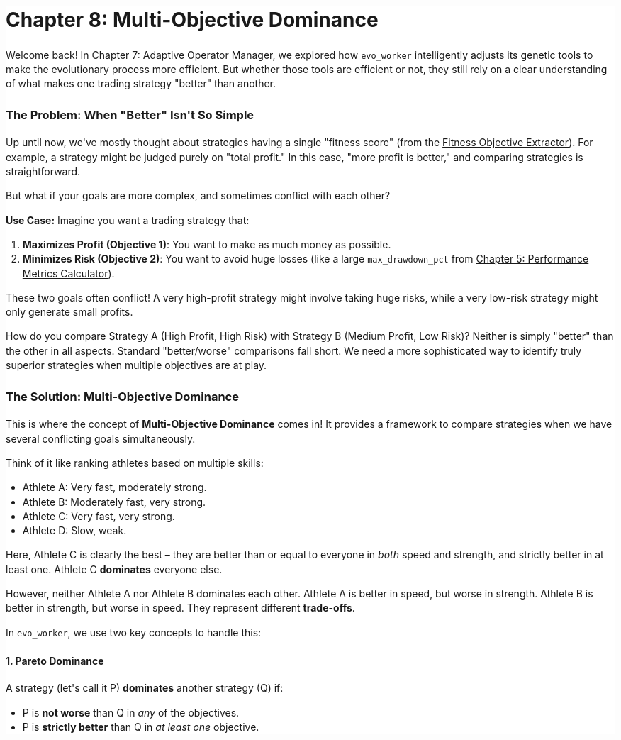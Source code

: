 # Chapter 8: Multi-Objective Dominance

Welcome back! In [Chapter 7: Adaptive Operator Manager](07_adaptive_operator_manager_.md), we explored how `evo_worker` intelligently adjusts its genetic tools to make the evolutionary process more efficient. But whether those tools are efficient or not, they still rely on a clear understanding of what makes one trading strategy "better" than another.

### The Problem: When "Better" Isn't So Simple

Up until now, we've mostly thought about strategies having a single "fitness score" (from the [Fitness Objective Extractor](06_fitness_objective_extractor_.md)). For example, a strategy might be judged purely on "total profit." In this case, "more profit is better," and comparing strategies is straightforward.

But what if your goals are more complex, and sometimes conflict with each other?

**Use Case:** Imagine you want a trading strategy that:
1.  **Maximizes Profit (Objective 1)**: You want to make as much money as possible.
2.  **Minimizes Risk (Objective 2)**: You want to avoid huge losses (like a large `max_drawdown_pct` from [Chapter 5: Performance Metrics Calculator](05_performance_metrics_calculator_.md)).

These two goals often conflict! A very high-profit strategy might involve taking huge risks, while a very low-risk strategy might only generate small profits.

How do you compare Strategy A (High Profit, High Risk) with Strategy B (Medium Profit, Low Risk)? Neither is simply "better" than the other in all aspects. Standard "better/worse" comparisons fall short. We need a more sophisticated way to identify truly superior strategies when multiple objectives are at play.

### The Solution: Multi-Objective Dominance

This is where the concept of **Multi-Objective Dominance** comes in! It provides a framework to compare strategies when we have several conflicting goals simultaneously.

Think of it like ranking athletes based on multiple skills:
*   Athlete A: Very fast, moderately strong.
*   Athlete B: Moderately fast, very strong.
*   Athlete C: Very fast, very strong.
*   Athlete D: Slow, weak.

Here, Athlete C is clearly the best – they are better than or equal to everyone in *both* speed and strength, and strictly better in at least one. Athlete C **dominates** everyone else.

However, neither Athlete A nor Athlete B dominates each other. Athlete A is better in speed, but worse in strength. Athlete B is better in strength, but worse in speed. They represent different **trade-offs**.

In `evo_worker`, we use two key concepts to handle this:

#### 1. Pareto Dominance

A strategy (let's call it P) **dominates** another strategy (Q) if:
*   P is **not worse** than Q in *any* of the objectives.
*   P is **strictly better** than Q in *at least one* objective.
